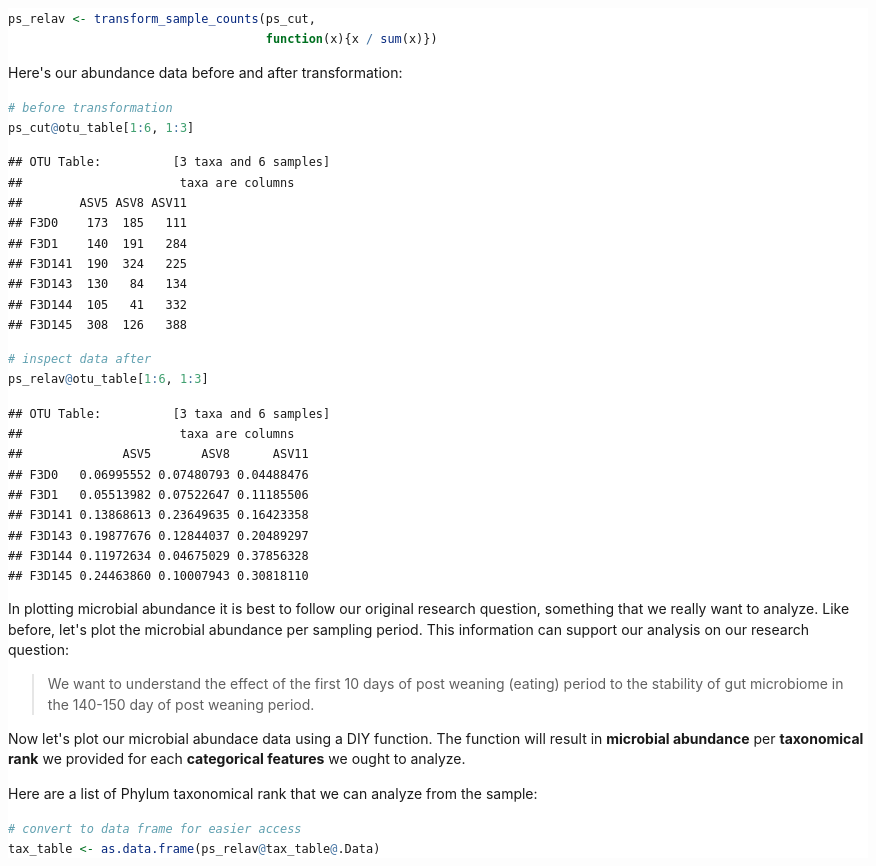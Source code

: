 
```r
ps_relav <- transform_sample_counts(ps_cut, 
                                    function(x){x / sum(x)})
```

Here's our abundance data before and after transformation:


```r
# before transformation
ps_cut@otu_table[1:6, 1:3]
```

```
## OTU Table:          [3 taxa and 6 samples]
##                      taxa are columns
##        ASV5 ASV8 ASV11
## F3D0    173  185   111
## F3D1    140  191   284
## F3D141  190  324   225
## F3D143  130   84   134
## F3D144  105   41   332
## F3D145  308  126   388
```

```r
# inspect data after
ps_relav@otu_table[1:6, 1:3]
```

```
## OTU Table:          [3 taxa and 6 samples]
##                      taxa are columns
##              ASV5       ASV8      ASV11
## F3D0   0.06995552 0.07480793 0.04488476
## F3D1   0.05513982 0.07522647 0.11185506
## F3D141 0.13868613 0.23649635 0.16423358
## F3D143 0.19877676 0.12844037 0.20489297
## F3D144 0.11972634 0.04675029 0.37856328
## F3D145 0.24463860 0.10007943 0.30818110
```

In plotting microbial abundance it is best to follow our original research question, something that we really want to analyze. Like before, let's plot the microbial abundance per sampling period. This information can support our analysis on our research question:

> We want to understand the effect of the first 10 days of post weaning (eating) period to the stability of gut microbiome in the 140-150 day of post weaning period.

Now let's plot our microbial abundace data using a DIY function. The function will result in **microbial abundance** per **taxonomical rank** we provided for each **categorical features** we ought to analyze. 

Here are a list of Phylum taxonomical rank that we can analyze from the sample:


```r
# convert to data frame for easier access
tax_table <- as.data.frame(ps_relav@tax_table@.Data)
```
